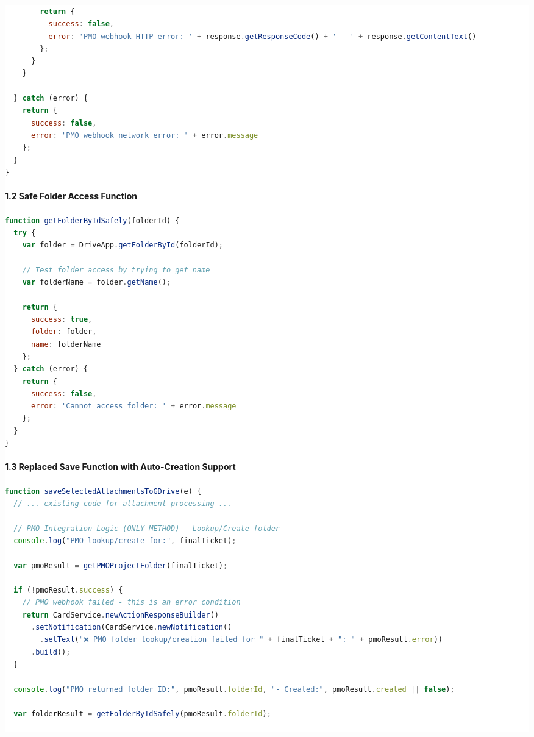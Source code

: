```javascript
        return {
          success: false,
          error: 'PMO webhook HTTP error: ' + response.getResponseCode() + ' - ' + response.getContentText()
        };
      }
    }
    
  } catch (error) {
    return {
      success: false,
      error: 'PMO webhook network error: ' + error.message
    };
  }
}
```

#### 1.2 Safe Folder Access Function
```javascript
function getFolderByIdSafely(folderId) {
  try {
    var folder = DriveApp.getFolderById(folderId);
    
    // Test folder access by trying to get name
    var folderName = folder.getName();
    
    return {
      success: true,
      folder: folder,
      name: folderName
    };
  } catch (error) {
    return {
      success: false,
      error: 'Cannot access folder: ' + error.message
    };
  }
}
```

#### 1.3 Replaced Save Function with Auto-Creation Support
```javascript
function saveSelectedAttachmentsToGDrive(e) {
  // ... existing code for attachment processing ...
  
  // PMO Integration Logic (ONLY METHOD) - Lookup/Create folder
  console.log("PMO lookup/create for:", finalTicket);
  
  var pmoResult = getPMOProjectFolder(finalTicket);
  
  if (!pmoResult.success) {
    // PMO webhook failed - this is an error condition
    return CardService.newActionResponseBuilder()
      .setNotification(CardService.newNotification()
        .setText("❌ PMO folder lookup/creation failed for " + finalTicket + ": " + pmoResult.error))
      .build();
  }
  
  console.log("PMO returned folder ID:", pmoResult.folderId, "- Created:", pmoResult.created || false);
  
  var folderResult = getFolderByIdSafely(pmoResult.folderId);
  
```